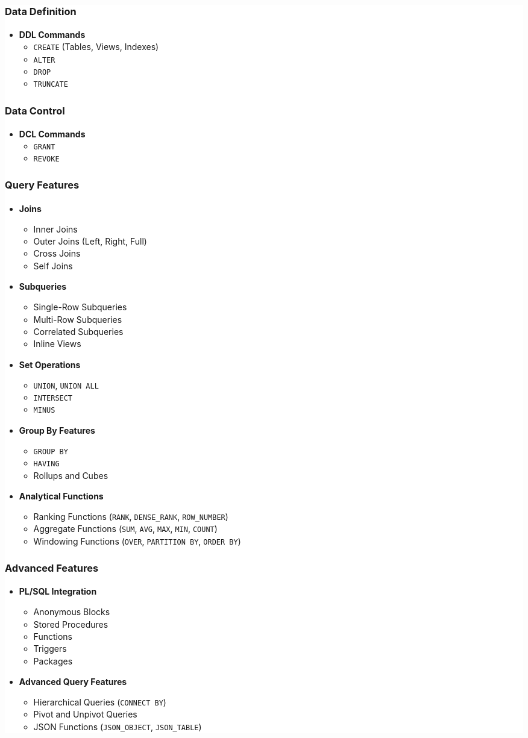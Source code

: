 ### Data Definition  
- **DDL Commands**  
  - `CREATE` (Tables, Views, Indexes)  
  - `ALTER`  
  - `DROP`  
  - `TRUNCATE`  

### Data Control  
- **DCL Commands**  
  - `GRANT`  
  - `REVOKE`  

### Query Features  
- **Joins**  
  - Inner Joins  
  - Outer Joins (Left, Right, Full)  
  - Cross Joins  
  - Self Joins  

- **Subqueries**  
  - Single-Row Subqueries  
  - Multi-Row Subqueries  
  - Correlated Subqueries  
  - Inline Views  

- **Set Operations**  
  - `UNION`, `UNION ALL`  
  - `INTERSECT`  
  - `MINUS`  

- **Group By Features**  
  - `GROUP BY`  
  - `HAVING`  
  - Rollups and Cubes  

- **Analytical Functions**  
  - Ranking Functions (`RANK`, `DENSE_RANK`, `ROW_NUMBER`)  
  - Aggregate Functions (`SUM`, `AVG`, `MAX`, `MIN`, `COUNT`)  
  - Windowing Functions (`OVER`, `PARTITION BY`, `ORDER BY`)  

### Advanced Features  
- **PL/SQL Integration**  
  - Anonymous Blocks  
  - Stored Procedures  
  - Functions  
  - Triggers  
  - Packages  

- **Advanced Query Features**  
  - Hierarchical Queries (`CONNECT BY`)  
  - Pivot and Unpivot Queries  
  - JSON Functions (`JSON_OBJECT`, `JSON_TABLE`)  
